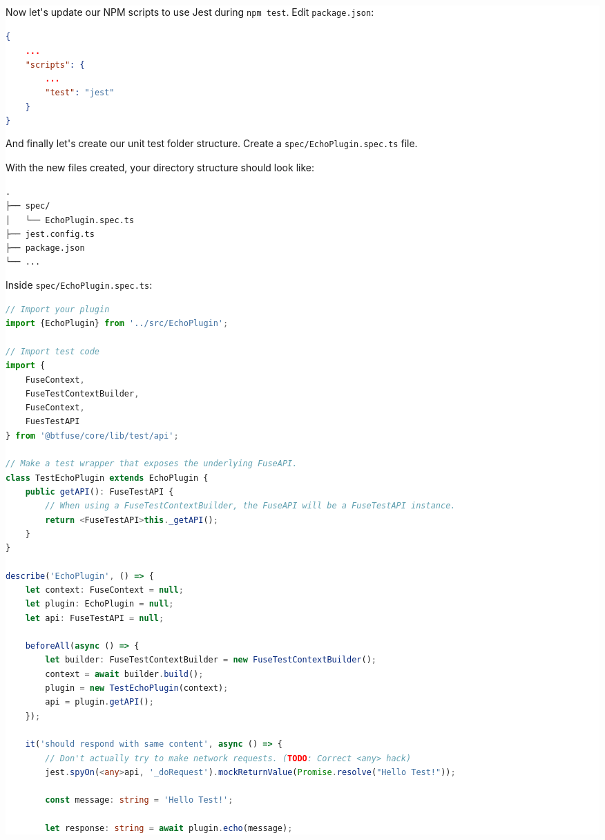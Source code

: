 Now let's update our NPM scripts to use Jest during `npm test`. Edit `package.json`:

``` json
{
    ...
    "scripts": {
        ...
        "test": "jest"
    }
}
```

And finally let's create our unit test folder structure. Create a `spec/EchoPlugin.spec.ts` file.

With the new files created, your directory structure should look like:

```
.
├── spec/
│   └── EchoPlugin.spec.ts
├── jest.config.ts
├── package.json
└── ...
```

Inside `spec/EchoPlugin.spec.ts`:

``` typescript linenums="1" title="/spec/EchoPlugin.spec.ts"
// Import your plugin
import {EchoPlugin} from '../src/EchoPlugin';

// Import test code
import {
    FuseContext,
    FuseTestContextBuilder,
    FuseContext,
    FuesTestAPI
} from '@btfuse/core/lib/test/api';

// Make a test wrapper that exposes the underlying FuseAPI.
class TestEchoPlugin extends EchoPlugin {
    public getAPI(): FuseTestAPI {
        // When using a FuseTestContextBuilder, the FuseAPI will be a FuseTestAPI instance.
        return <FuseTestAPI>this._getAPI();
    }
}

describe('EchoPlugin', () => {
    let context: FuseContext = null;
    let plugin: EchoPlugin = null;
    let api: FuseTestAPI = null;

    beforeAll(async () => {
        let builder: FuseTestContextBuilder = new FuseTestContextBuilder();
        context = await builder.build();
        plugin = new TestEchoPlugin(context);
        api = plugin.getAPI();
    });

    it('should respond with same content', async () => {
        // Don't actually try to make network requests. (TODO: Correct <any> hack)
        jest.spyOn(<any>api, '_doRequest').mockReturnValue(Promise.resolve("Hello Test!"));

        const message: string = 'Hello Test!';

        let response: string = await plugin.echo(message);

```